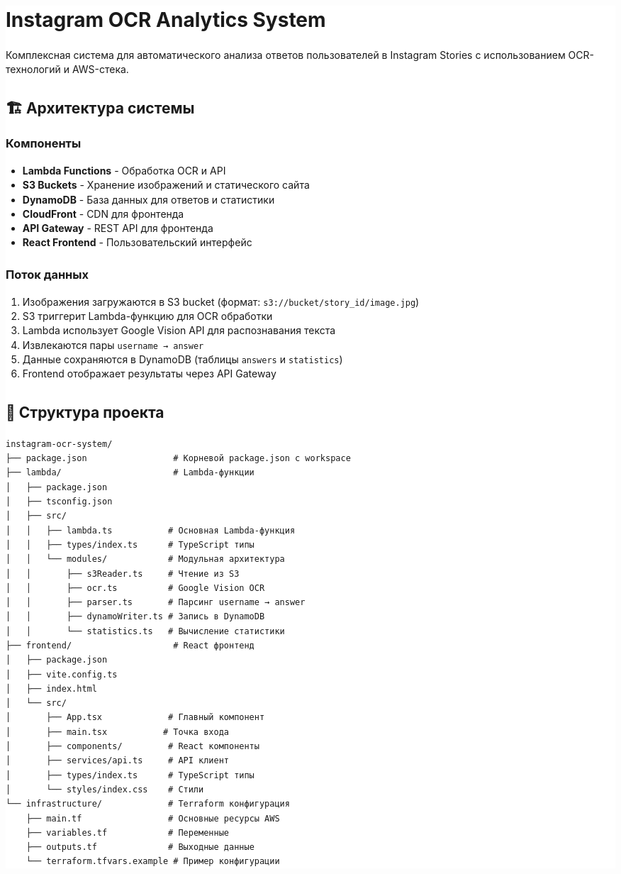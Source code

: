 # Instagram OCR Analytics System

Комплексная система для автоматического анализа ответов пользователей в Instagram Stories с использованием OCR-технологий и AWS-стека.

## 🏗️ Архитектура системы

### Компоненты

- **Lambda Functions** - Обработка OCR и API
- **S3 Buckets** - Хранение изображений и статического сайта
- **DynamoDB** - База данных для ответов и статистики
- **CloudFront** - CDN для фронтенда
- **API Gateway** - REST API для фронтенда
- **React Frontend** - Пользовательский интерфейс

### Поток данных

1. Изображения загружаются в S3 bucket (формат: `s3://bucket/story_id/image.jpg`)
2. S3 триггерит Lambda-функцию для OCR обработки
3. Lambda использует Google Vision API для распознавания текста
4. Извлекаются пары `username → answer`
5. Данные сохраняются в DynamoDB (таблицы `answers` и `statistics`)
6. Frontend отображает результаты через API Gateway

## 📁 Структура проекта

```
instagram-ocr-system/
├── package.json                 # Корневой package.json с workspace
├── lambda/                      # Lambda-функции
│   ├── package.json
│   ├── tsconfig.json
│   ├── src/
│   │   ├── lambda.ts           # Основная Lambda-функция
│   │   ├── types/index.ts      # TypeScript типы
│   │   └── modules/            # Модульная архитектура
│   │       ├── s3Reader.ts     # Чтение из S3
│   │       ├── ocr.ts          # Google Vision OCR
│   │       ├── parser.ts       # Парсинг username → answer
│   │       ├── dynamoWriter.ts # Запись в DynamoDB
│   │       └── statistics.ts   # Вычисление статистики
├── frontend/                    # React фронтенд
│   ├── package.json
│   ├── vite.config.ts
│   ├── index.html
│   └── src/
│       ├── App.tsx             # Главный компонент
│       ├── main.tsx           # Точка входа
│       ├── components/         # React компоненты
│       ├── services/api.ts     # API клиент
│       ├── types/index.ts      # TypeScript типы
│       └── styles/index.css    # Стили
└── infrastructure/             # Terraform конфигурация
    ├── main.tf                 # Основные ресурсы AWS
    ├── variables.tf            # Переменные
    ├── outputs.tf              # Выходные данные
    └── terraform.tfvars.example # Пример конфигурации
```
